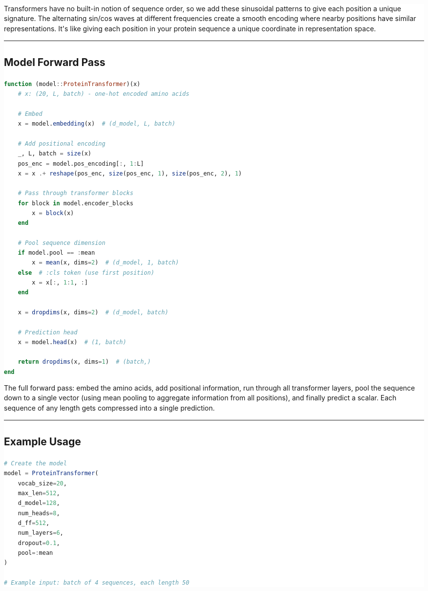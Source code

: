 Transformers have no built-in notion of sequence order, so we add these sinusoidal patterns to give each position a unique signature. The alternating sin/cos waves at different frequencies create a smooth encoding where nearby positions have similar representations. It's like giving each position in your protein sequence a unique coordinate in representation space.

---

## Model Forward Pass

```julia
function (model::ProteinTransformer)(x)
    # x: (20, L, batch) - one-hot encoded amino acids
    
    # Embed
    x = model.embedding(x)  # (d_model, L, batch)
    
    # Add positional encoding
    _, L, batch = size(x)
    pos_enc = model.pos_encoding[:, 1:L]
    x = x .+ reshape(pos_enc, size(pos_enc, 1), size(pos_enc, 2), 1)
    
    # Pass through transformer blocks
    for block in model.encoder_blocks
        x = block(x)
    end
    
    # Pool sequence dimension
    if model.pool == :mean
        x = mean(x, dims=2)  # (d_model, 1, batch)
    else  # :cls token (use first position)
        x = x[:, 1:1, :]
    end
    
    x = dropdims(x, dims=2)  # (d_model, batch)
    
    # Prediction head
    x = model.head(x)  # (1, batch)
    
    return dropdims(x, dims=1)  # (batch,)
end
```

The full forward pass: embed the amino acids, add positional information, run through all transformer layers, pool the sequence down to a single vector (using mean pooling to aggregate information from all positions), and finally predict a scalar. Each sequence of any length gets compressed into a single prediction.

---

## Example Usage

```julia
# Create the model
model = ProteinTransformer(
    vocab_size=20,
    max_len=512,
    d_model=128,
    num_heads=8,
    d_ff=512,
    num_layers=6,
    dropout=0.1,
    pool=:mean
)

# Example input: batch of 4 sequences, each length 50
```